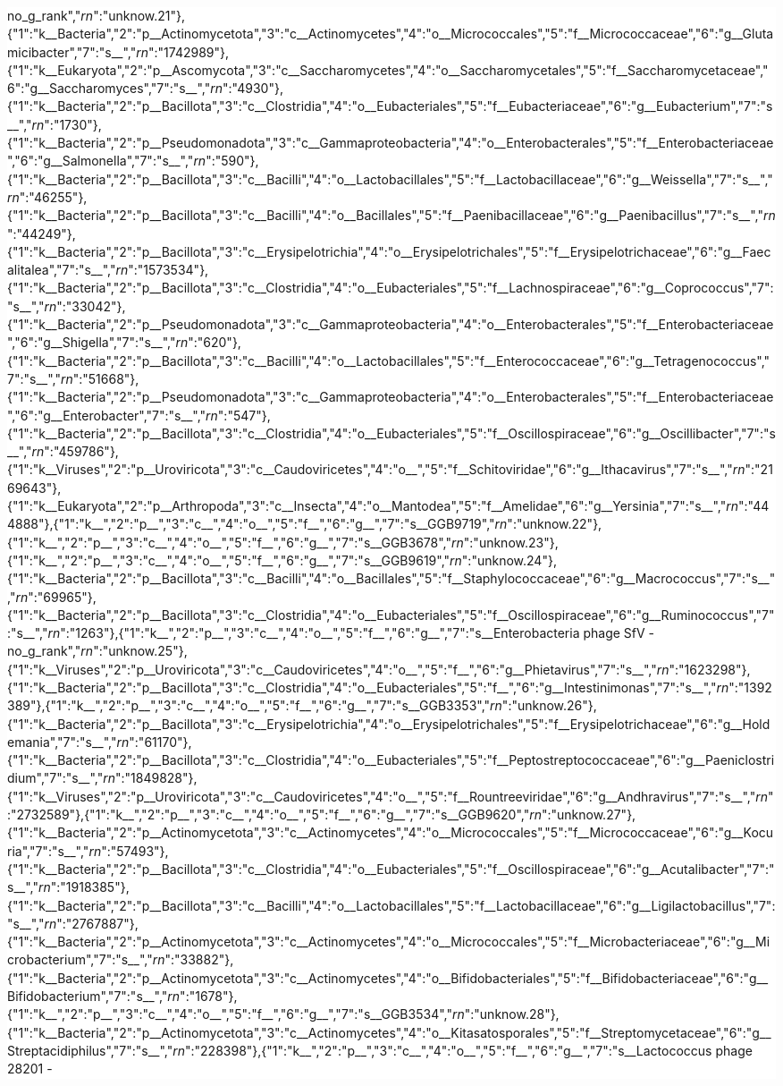 no_g_rank","_rn_":"unknow.21"},{"1":"k__Bacteria","2":"p__Actinomycetota","3":"c__Actinomycetes","4":"o__Micrococcales","5":"f__Micrococcaceae","6":"g__Glutamicibacter","7":"s__","_rn_":"1742989"},{"1":"k__Eukaryota","2":"p__Ascomycota","3":"c__Saccharomycetes","4":"o__Saccharomycetales","5":"f__Saccharomycetaceae","6":"g__Saccharomyces","7":"s__","_rn_":"4930"},{"1":"k__Bacteria","2":"p__Bacillota","3":"c__Clostridia","4":"o__Eubacteriales","5":"f__Eubacteriaceae","6":"g__Eubacterium","7":"s__","_rn_":"1730"},{"1":"k__Bacteria","2":"p__Pseudomonadota","3":"c__Gammaproteobacteria","4":"o__Enterobacterales","5":"f__Enterobacteriaceae","6":"g__Salmonella","7":"s__","_rn_":"590"},{"1":"k__Bacteria","2":"p__Bacillota","3":"c__Bacilli","4":"o__Lactobacillales","5":"f__Lactobacillaceae","6":"g__Weissella","7":"s__","_rn_":"46255"},{"1":"k__Bacteria","2":"p__Bacillota","3":"c__Bacilli","4":"o__Bacillales","5":"f__Paenibacillaceae","6":"g__Paenibacillus","7":"s__","_rn_":"44249"},{"1":"k__Bacteria","2":"p__Bacillota","3":"c__Erysipelotrichia","4":"o__Erysipelotrichales","5":"f__Erysipelotrichaceae","6":"g__Faecalitalea","7":"s__","_rn_":"1573534"},{"1":"k__Bacteria","2":"p__Bacillota","3":"c__Clostridia","4":"o__Eubacteriales","5":"f__Lachnospiraceae","6":"g__Coprococcus","7":"s__","_rn_":"33042"},{"1":"k__Bacteria","2":"p__Pseudomonadota","3":"c__Gammaproteobacteria","4":"o__Enterobacterales","5":"f__Enterobacteriaceae","6":"g__Shigella","7":"s__","_rn_":"620"},{"1":"k__Bacteria","2":"p__Bacillota","3":"c__Bacilli","4":"o__Lactobacillales","5":"f__Enterococcaceae","6":"g__Tetragenococcus","7":"s__","_rn_":"51668"},{"1":"k__Bacteria","2":"p__Pseudomonadota","3":"c__Gammaproteobacteria","4":"o__Enterobacterales","5":"f__Enterobacteriaceae","6":"g__Enterobacter","7":"s__","_rn_":"547"},{"1":"k__Bacteria","2":"p__Bacillota","3":"c__Clostridia","4":"o__Eubacteriales","5":"f__Oscillospiraceae","6":"g__Oscillibacter","7":"s__","_rn_":"459786"},{"1":"k__Viruses","2":"p__Uroviricota","3":"c__Caudoviricetes","4":"o__","5":"f__Schitoviridae","6":"g__Ithacavirus","7":"s__","_rn_":"2169643"},{"1":"k__Eukaryota","2":"p__Arthropoda","3":"c__Insecta","4":"o__Mantodea","5":"f__Amelidae","6":"g__Yersinia","7":"s__","_rn_":"444888"},{"1":"k__","2":"p__","3":"c__","4":"o__","5":"f__","6":"g__","7":"s__GGB9719","_rn_":"unknow.22"},{"1":"k__","2":"p__","3":"c__","4":"o__","5":"f__","6":"g__","7":"s__GGB3678","_rn_":"unknow.23"},{"1":"k__","2":"p__","3":"c__","4":"o__","5":"f__","6":"g__","7":"s__GGB9619","_rn_":"unknow.24"},{"1":"k__Bacteria","2":"p__Bacillota","3":"c__Bacilli","4":"o__Bacillales","5":"f__Staphylococcaceae","6":"g__Macrococcus","7":"s__","_rn_":"69965"},{"1":"k__Bacteria","2":"p__Bacillota","3":"c__Clostridia","4":"o__Eubacteriales","5":"f__Oscillospiraceae","6":"g__Ruminococcus","7":"s__","_rn_":"1263"},{"1":"k__","2":"p__","3":"c__","4":"o__","5":"f__","6":"g__","7":"s__Enterobacteria phage SfV - no_g_rank","_rn_":"unknow.25"},{"1":"k__Viruses","2":"p__Uroviricota","3":"c__Caudoviricetes","4":"o__","5":"f__","6":"g__Phietavirus","7":"s__","_rn_":"1623298"},{"1":"k__Bacteria","2":"p__Bacillota","3":"c__Clostridia","4":"o__Eubacteriales","5":"f__","6":"g__Intestinimonas","7":"s__","_rn_":"1392389"},{"1":"k__","2":"p__","3":"c__","4":"o__","5":"f__","6":"g__","7":"s__GGB3353","_rn_":"unknow.26"},{"1":"k__Bacteria","2":"p__Bacillota","3":"c__Erysipelotrichia","4":"o__Erysipelotrichales","5":"f__Erysipelotrichaceae","6":"g__Holdemania","7":"s__","_rn_":"61170"},{"1":"k__Bacteria","2":"p__Bacillota","3":"c__Clostridia","4":"o__Eubacteriales","5":"f__Peptostreptococcaceae","6":"g__Paeniclostridium","7":"s__","_rn_":"1849828"},{"1":"k__Viruses","2":"p__Uroviricota","3":"c__Caudoviricetes","4":"o__","5":"f__Rountreeviridae","6":"g__Andhravirus","7":"s__","_rn_":"2732589"},{"1":"k__","2":"p__","3":"c__","4":"o__","5":"f__","6":"g__","7":"s__GGB9620","_rn_":"unknow.27"},{"1":"k__Bacteria","2":"p__Actinomycetota","3":"c__Actinomycetes","4":"o__Micrococcales","5":"f__Micrococcaceae","6":"g__Kocuria","7":"s__","_rn_":"57493"},{"1":"k__Bacteria","2":"p__Bacillota","3":"c__Clostridia","4":"o__Eubacteriales","5":"f__Oscillospiraceae","6":"g__Acutalibacter","7":"s__","_rn_":"1918385"},{"1":"k__Bacteria","2":"p__Bacillota","3":"c__Bacilli","4":"o__Lactobacillales","5":"f__Lactobacillaceae","6":"g__Ligilactobacillus","7":"s__","_rn_":"2767887"},{"1":"k__Bacteria","2":"p__Actinomycetota","3":"c__Actinomycetes","4":"o__Micrococcales","5":"f__Microbacteriaceae","6":"g__Microbacterium","7":"s__","_rn_":"33882"},{"1":"k__Bacteria","2":"p__Actinomycetota","3":"c__Actinomycetes","4":"o__Bifidobacteriales","5":"f__Bifidobacteriaceae","6":"g__Bifidobacterium","7":"s__","_rn_":"1678"},{"1":"k__","2":"p__","3":"c__","4":"o__","5":"f__","6":"g__","7":"s__GGB3534","_rn_":"unknow.28"},{"1":"k__Bacteria","2":"p__Actinomycetota","3":"c__Actinomycetes","4":"o__Kitasatosporales","5":"f__Streptomycetaceae","6":"g__Streptacidiphilus","7":"s__","_rn_":"228398"},{"1":"k__","2":"p__","3":"c__","4":"o__","5":"f__","6":"g__","7":"s__Lactococcus phage 28201 -